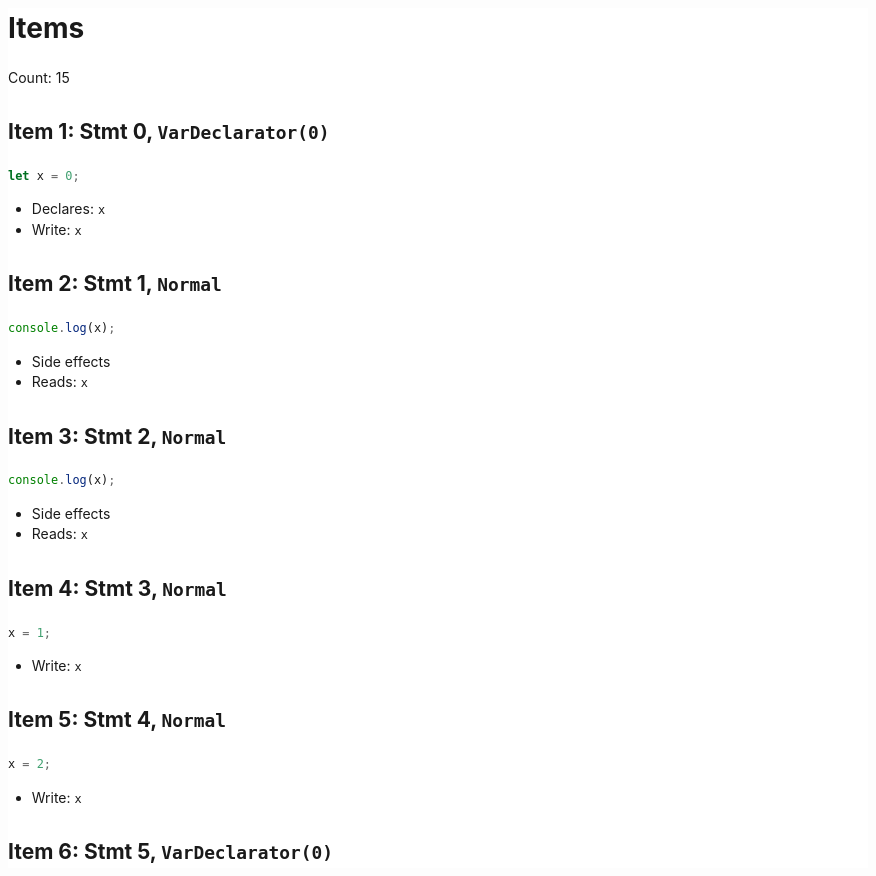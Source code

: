 # Items

Count: 15

## Item 1: Stmt 0, `VarDeclarator(0)`

```js
let x = 0;

```

- Declares: `x`
- Write: `x`

## Item 2: Stmt 1, `Normal`

```js
console.log(x);

```

- Side effects
- Reads: `x`

## Item 3: Stmt 2, `Normal`

```js
console.log(x);

```

- Side effects
- Reads: `x`

## Item 4: Stmt 3, `Normal`

```js
x = 1;

```

- Write: `x`

## Item 5: Stmt 4, `Normal`

```js
x = 2;

```

- Write: `x`

## Item 6: Stmt 5, `VarDeclarator(0)`
